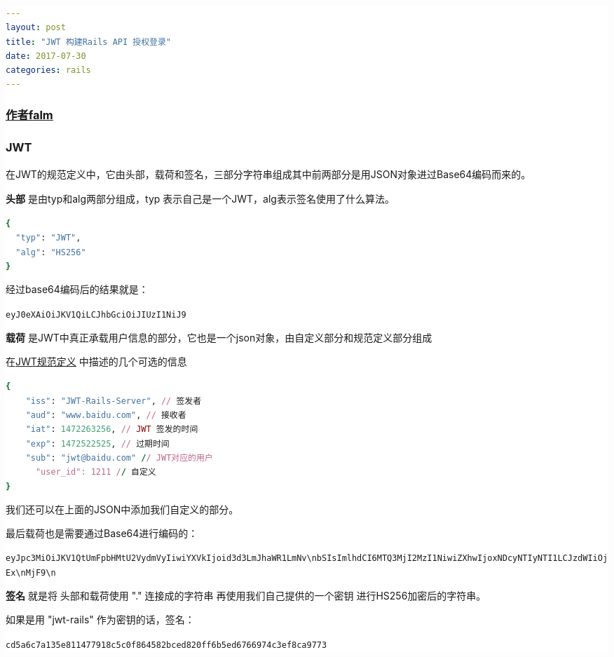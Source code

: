 ```yaml
---
layout: post
title: "JWT 构建Rails API 授权登录"
date: 2017-07-30
categories: rails
---
```


### [作者falm](http://www.jianshu.com/u/78bdcbcac036)

### JWT

在JWT的规范定义中，它由头部，载荷和签名，三部分字符串组成其中前两部分是用JSON对象进过Base64编码而来的。

**头部** 是由typ和alg两部分组成，typ 表示自己是一个JWT，alg表示签名使用了什么算法。

```ruby
{
  "typ": "JWT",
  "alg": "HS256"
}
```

经过base64编码后的结果就是：
```ruby
eyJ0eXAiOiJKV1QiLCJhbGciOiJIUzI1NiJ9
```

**载荷** 是JWT中真正承载用户信息的部分，它也是一个json对象，由自定义部分和规范定义部分组成

在[JWT规范定义](https://tools.ietf.org/html/draft-ietf-oauth-json-web-token-32) 中描述的几个可选的信息
```ruby
{
    "iss": "JWT-Rails-Server", // 签发者
    "aud": "www.baidu.com", // 接收者
    "iat": 1472263256, // JWT 签发的时间
    "exp": 1472522525, // 过期时间
    "sub": "jwt@baidu.com" // JWT对应的用户
      "user_id": 1211 // 自定义
}
```
我们还可以在上面的JSON中添加我们自定义的部分。

最后载荷也是需要通过Base64进行编码的：
```ruby
eyJpc3MiOiJKV1QtUmFpbHMtU2VydmVyIiwiYXVkIjoid3d3LmJhaWR1LmNv\nbSIsImlhdCI6MTQ3MjI2MzI1NiwiZXhwIjoxNDcyNTIyNTI1LCJzdWIiOjEx\nMjF9\n
```

**签名** 就是将 头部和载荷使用 "." 连接成的字符串 再使用我们自己提供的一个密钥 进行HS256加密后的字符串。

如果是用 "jwt-rails" 作为密钥的话，签名：
```ruby
cd5a6c7a135e811477918c5c0f864582bced820ff6b5ed6766974c3ef8ca9773
```
